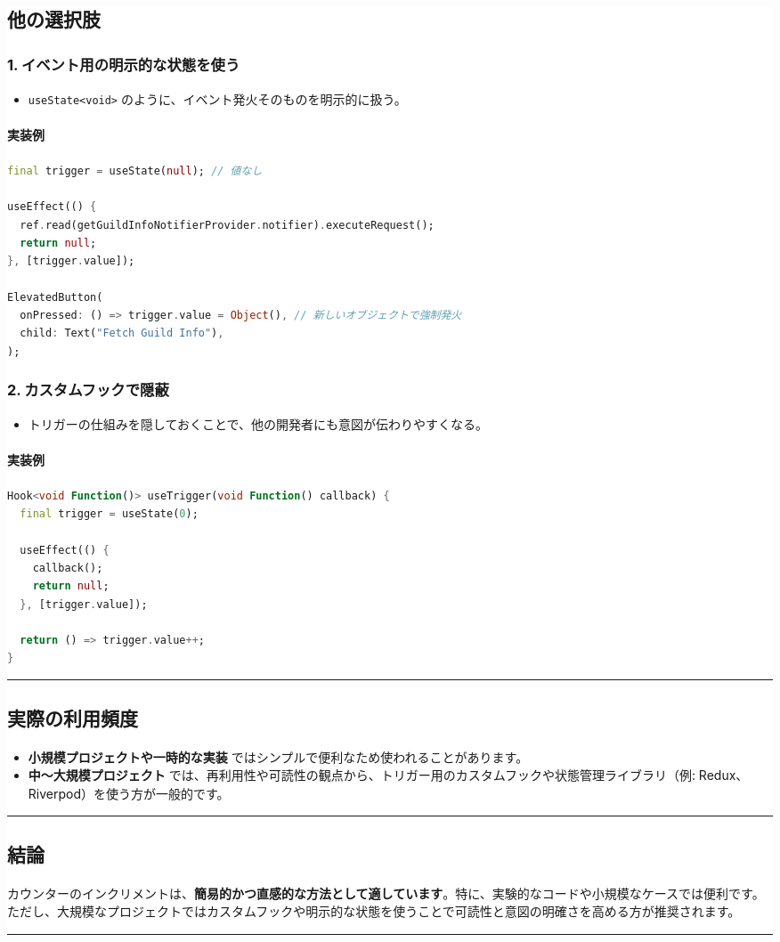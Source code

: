 
## **他の選択肢**
### 1. **イベント用の明示的な状態を使う**
   - `useState<void>` のように、イベント発火そのものを明示的に扱う。

#### 実装例
```dart
final trigger = useState(null); // 値なし

useEffect(() {
  ref.read(getGuildInfoNotifierProvider.notifier).executeRequest();
  return null;
}, [trigger.value]);

ElevatedButton(
  onPressed: () => trigger.value = Object(), // 新しいオブジェクトで強制発火
  child: Text("Fetch Guild Info"),
);
```

### 2. **カスタムフックで隠蔽**
   - トリガーの仕組みを隠しておくことで、他の開発者にも意図が伝わりやすくなる。

#### 実装例
```dart
Hook<void Function()> useTrigger(void Function() callback) {
  final trigger = useState(0);

  useEffect(() {
    callback();
    return null;
  }, [trigger.value]);

  return () => trigger.value++;
}
```

---

## **実際の利用頻度**
- **小規模プロジェクトや一時的な実装** ではシンプルで便利なため使われることがあります。
- **中〜大規模プロジェクト** では、再利用性や可読性の観点から、トリガー用のカスタムフックや状態管理ライブラリ（例: Redux、Riverpod）を使う方が一般的です。

---

## **結論**
カウンターのインクリメントは、**簡易的かつ直感的な方法として適しています**。特に、実験的なコードや小規模なケースでは便利です。ただし、大規模なプロジェクトではカスタムフックや明示的な状態を使うことで可読性と意図の明確さを高める方が推奨されます。

---
